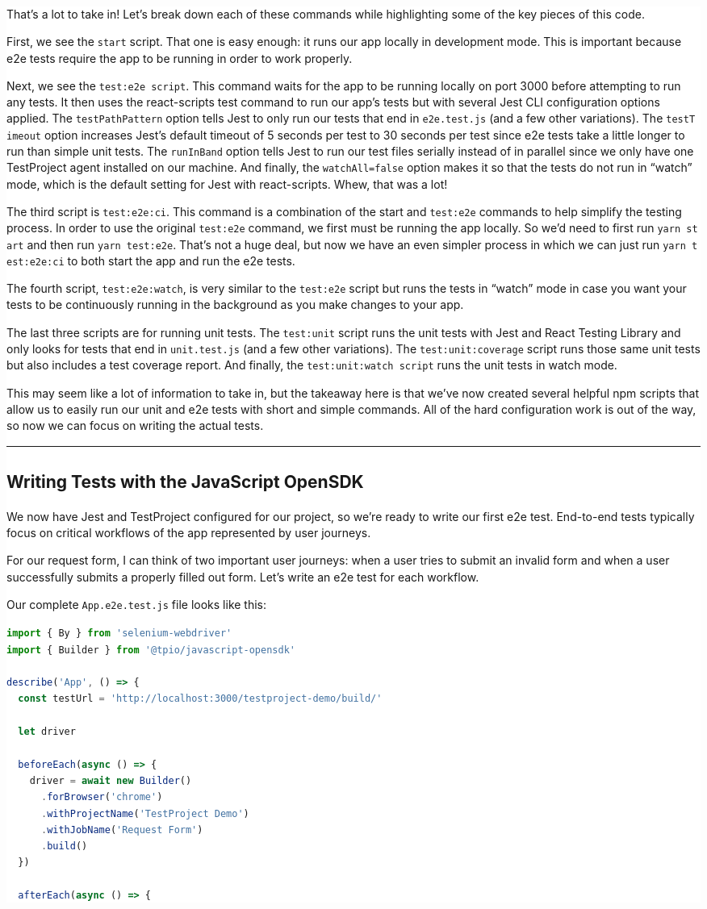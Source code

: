 That’s a lot to take in! Let’s break down each of these commands while highlighting some of the key pieces of this code.

First, we see the `start` script. That one is easy enough: it runs our app locally in development mode. This is important because e2e tests require the app to be running in order to work properly.

Next, we see the `test:e2e script`. This command waits for the app to be running locally on port 3000 before attempting to run any tests. It then uses the react-scripts test command to run our app’s tests but with several Jest CLI configuration options applied. The `testPathPattern` option tells Jest to only run our tests that end in `e2e.test.js` (and a few other variations). The `testTimeout` option increases Jest’s default timeout of 5 seconds per test to 30 seconds per test since e2e tests take a little longer to run than simple unit tests. The `runInBand` option tells Jest to run our test files serially instead of in parallel since we only have one TestProject agent installed on our machine. And finally, the `watchAll=false` option makes it so that the tests do not run in “watch” mode, which is the default setting for Jest with react-scripts. Whew, that was a lot!

The third script is `test:e2e:ci`. This command is a combination of the start and `test:e2e` commands to help simplify the testing process. In order to use the original `test:e2e` command, we first must be running the app locally. So we’d need to first run `yarn start` and then run `yarn test:e2e`. That’s not a huge deal, but now we have an even simpler process in which we can just run `yarn test:e2e:ci` to both start the app and run the e2e tests.

The fourth script, `test:e2e:watch`, is very similar to the `test:e2e` script but runs the tests in “watch” mode in case you want your tests to be continuously running in the background as you make changes to your app.

The last three scripts are for running unit tests. The `test:unit` script runs the unit tests with Jest and React Testing Library and only looks for tests that end in `unit.test.js` (and a few other variations). The `test:unit:coverage` script runs those same unit tests but also includes a test coverage report. And finally, the `test:unit:watch script` runs the unit tests in watch mode.

This may seem like a lot of information to take in, but the takeaway here is that we’ve now created several helpful npm scripts that allow us to easily run our unit and e2e tests with short and simple commands. All of the hard configuration work is out of the way, so now we can focus on writing the actual tests.

---

## Writing Tests with the JavaScript OpenSDK

We now have Jest and TestProject configured for our project, so we’re ready to write our first e2e test. End-to-end tests typically focus on critical workflows of the app represented by user journeys.

For our request form, I can think of two important user journeys: when a user tries to submit an invalid form and when a user successfully submits a properly filled out form. Let’s write an e2e test for each workflow.

Our complete `App.e2e.test.js` file looks like this:

```js
import { By } from 'selenium-webdriver'
import { Builder } from '@tpio/javascript-opensdk'

describe('App', () => {
  const testUrl = 'http://localhost:3000/testproject-demo/build/'

  let driver

  beforeEach(async () => {
    driver = await new Builder()
      .forBrowser('chrome')
      .withProjectName('TestProject Demo')
      .withJobName('Request Form')
      .build()
  })

  afterEach(async () => {
```
